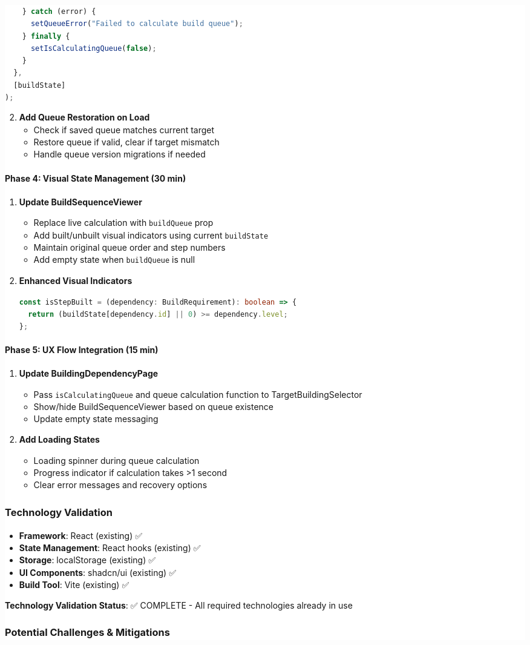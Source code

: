    ```typescript
       } catch (error) {
         setQueueError("Failed to calculate build queue");
       } finally {
         setIsCalculatingQueue(false);
       }
     },
     [buildState]
   );
   ```

2. **Add Queue Restoration on Load**
   - Check if saved queue matches current target
   - Restore queue if valid, clear if target mismatch
   - Handle queue version migrations if needed

#### Phase 4: Visual State Management (30 min)

1. **Update BuildSequenceViewer**

   - Replace live calculation with `buildQueue` prop
   - Add built/unbuilt visual indicators using current `buildState`
   - Maintain original queue order and step numbers
   - Add empty state when `buildQueue` is null

2. **Enhanced Visual Indicators**
   ```typescript
   const isStepBuilt = (dependency: BuildRequirement): boolean => {
     return (buildState[dependency.id] || 0) >= dependency.level;
   };
   ```

#### Phase 5: UX Flow Integration (15 min)

1. **Update BuildingDependencyPage**

   - Pass `isCalculatingQueue` and queue calculation function to TargetBuildingSelector
   - Show/hide BuildSequenceViewer based on queue existence
   - Update empty state messaging

2. **Add Loading States**
   - Loading spinner during queue calculation
   - Progress indicator if calculation takes >1 second
   - Clear error messages and recovery options

### Technology Validation

- **Framework**: React (existing) ✅
- **State Management**: React hooks (existing) ✅
- **Storage**: localStorage (existing) ✅
- **UI Components**: shadcn/ui (existing) ✅
- **Build Tool**: Vite (existing) ✅

**Technology Validation Status**: ✅ COMPLETE - All required technologies already in use

### Potential Challenges & Mitigations
